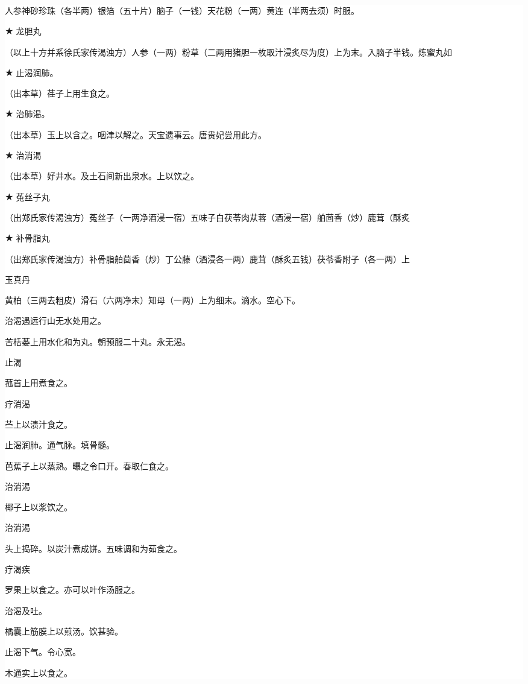 人参神砂珍珠（各半两）银箔（五十片）脑子（一钱）天花粉（一两）黄连（半两去须）时服。  

★ 龙胆丸  

（以上十方并系徐氏家传渴浊方）人参（一两）粉草（二两用猪胆一枚取汁浸炙尽为度）上为末。入脑子半钱。炼蜜丸如  

★ 止渴润肺。  

（出本草）荏子上用生食之。  

★ 治肺渴。  

（出本草）玉上以含之。咽津以解之。天宝遗事云。唐贵妃尝用此方。  

★ 治消渴  

（出本草）好井水。及土石间新出泉水。上以饮之。  

★ 菟丝子丸  

（出郑氏家传渴浊方）菟丝子（一两净酒浸一宿）五味子白茯苓肉苁蓉（酒浸一宿）舶茴香（炒）鹿茸（酥炙  

★ 补骨脂丸  

（出郑氏家传渴浊方）补骨脂舶茴香（炒）丁公藤（酒浸各一两）鹿茸（酥炙五钱）茯苓香附子（各一两）上  

玉真丹  

黄柏（三两去粗皮）滑石（六两净末）知母（一两）上为细末。滴水。空心下。  

治渴遇远行山无水处用之。  

苦栝蒌上用水化和为丸。朝预服二十丸。永无渴。  

止渴  

菰首上用煮食之。  

疗消渴  

苎上以渍汁食之。  

止渴润肺。通气脉。填骨髓。  

芭蕉子上以蒸熟。曝之令口开。春取仁食之。  

治消渴  

椰子上以浆饮之。  

治消渴  

头上捣碎。以炭汁煮成饼。五味调和为茹食之。  

疗渴疾  

罗果上以食之。亦可以叶作汤服之。  

治渴及吐。  

橘囊上筋膜上以煎汤。饮甚验。  

止渴下气。令心宽。  

木通实上以食之。  
